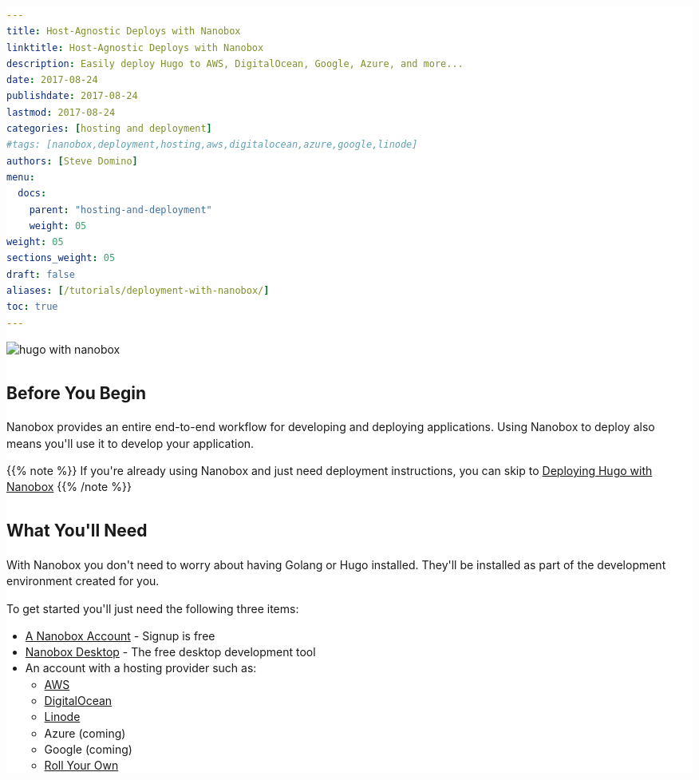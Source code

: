 ```yaml
---
title: Host-Agnostic Deploys with Nanobox
linktitle: Host-Agnostic Deploys with Nanobox
description: Easily deploy Hugo to AWS, DigitalOcean, Google, Azure, and more...
date: 2017-08-24
publishdate: 2017-08-24
lastmod: 2017-08-24
categories: [hosting and deployment]
#tags: [nanobox,deployment,hosting,aws,digitalocean,azure,google,linode]
authors: [Steve Domino]
menu:
  docs:
    parent: "hosting-and-deployment"
    weight: 05
weight: 05
sections_weight: 05
draft: false
aliases: [/tutorials/deployment-with-nanobox/]
toc: true
---
```


![hugo with nanobox](/images/hosting-and-deployment/deployment-with-nanobox/hugo-with-nanobox.png)

## Before You Begin

Nanobox provides an entire end-to-end workflow for developing and deploying applications. Using Nanobox to deploy also means you'll use it to develop your application.

{{% note %}}
If you're already using Nanobox and just need deployment instructions, you can skip to [Deploying Hugo with Nanobox](#deploying-hugo-with-nanobox)
{{% /note %}}


## What You'll Need

With Nanobox you don't need to worry about having Golang or Hugo installed. They'll be installed as part of the development environment created for you.

To get started you'll just need the following three items:

* [A Nanobox Account](https://nanobox.io) - Signup is free
* [Nanobox Desktop](https://dashboard.nanobox.io/download) - The free desktop development tool
* An account with a hosting provider such as:
  - [AWS](https://aws.amazon.com/)
  - [DigitalOcean](https://www.digitalocean.com/)
  - [Linode](https://www.linode.com/)
  - Azure (coming)
  - Google (coming)
  - [Roll Your Own](https://docs.nanobox.io/providers/create/)
